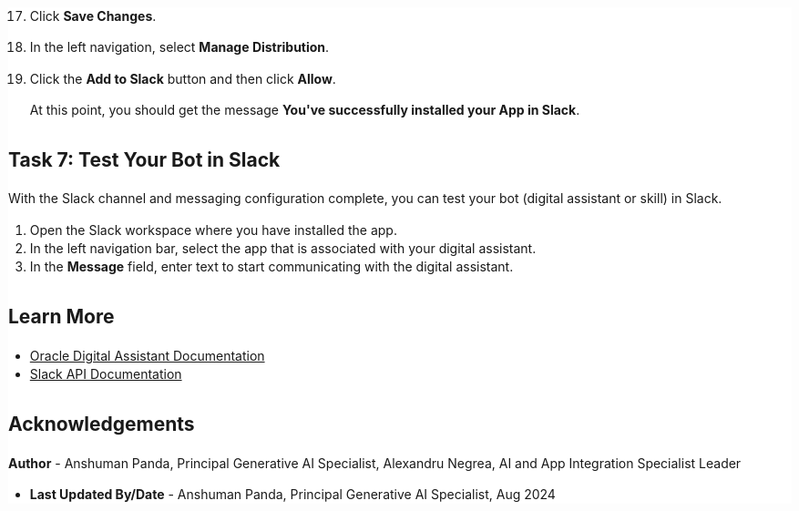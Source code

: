 17. Click **Save Changes**.
18. In the left navigation, select **Manage Distribution**.
19. Click the **Add to Slack** button and then click **Allow**.

    At this point, you should get the message **You've successfully installed your App in Slack**.

## Task 7: Test Your Bot in Slack

With the Slack channel and messaging configuration complete, you can test your bot (digital assistant or skill) in Slack.

1. Open the Slack workspace where you have installed the app.
2. In the left navigation bar, select the app that is associated with your digital assistant.
3. In the **Message** field, enter text to start communicating with the digital assistant.

## Learn More

- [Oracle Digital Assistant Documentation](https://docs.oracle.com/en/cloud/paas/digital-assistant/index.html)
- [Slack API Documentation](https://api.slack.com/start)

## Acknowledgements

**Author** - Anshuman Panda, Principal Generative AI Specialist, Alexandru Negrea, AI and App Integration Specialist Leader

* **Last Updated By/Date** - Anshuman Panda, Principal Generative AI Specialist, Aug 2024
